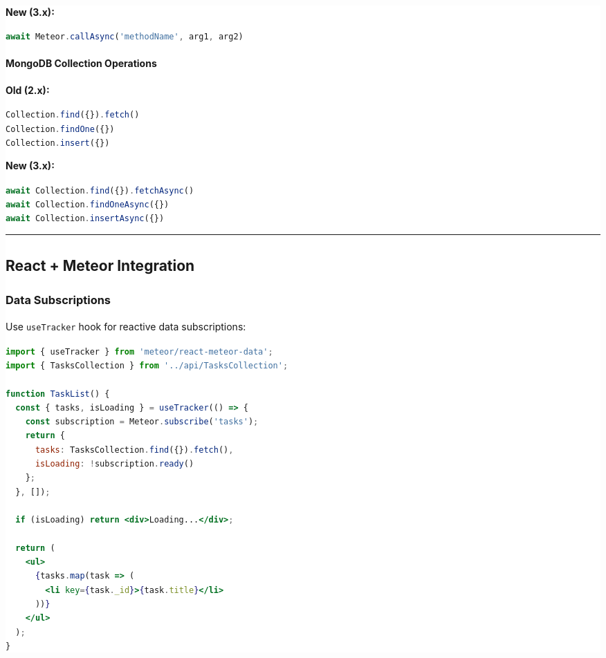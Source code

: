 **New (3.x):**

```js
await Meteor.callAsync('methodName', arg1, arg2)
```

#### MongoDB Collection Operations

**Old (2.x):**

```js
Collection.find({}).fetch()
Collection.findOne({})
Collection.insert({})
```

**New (3.x):**

```js
await Collection.find({}).fetchAsync()
await Collection.findOneAsync({})
await Collection.insertAsync({})
```

---

## React + Meteor Integration

### Data Subscriptions

Use `useTracker` hook for reactive data subscriptions:

```jsx
import { useTracker } from 'meteor/react-meteor-data';
import { TasksCollection } from '../api/TasksCollection';

function TaskList() {
  const { tasks, isLoading } = useTracker(() => {
    const subscription = Meteor.subscribe('tasks');
    return {
      tasks: TasksCollection.find({}).fetch(),
      isLoading: !subscription.ready()
    };
  }, []);

  if (isLoading) return <div>Loading...</div>;

  return (
    <ul>
      {tasks.map(task => (
        <li key={task._id}>{task.title}</li>
      ))}
    </ul>
  );
}
```
